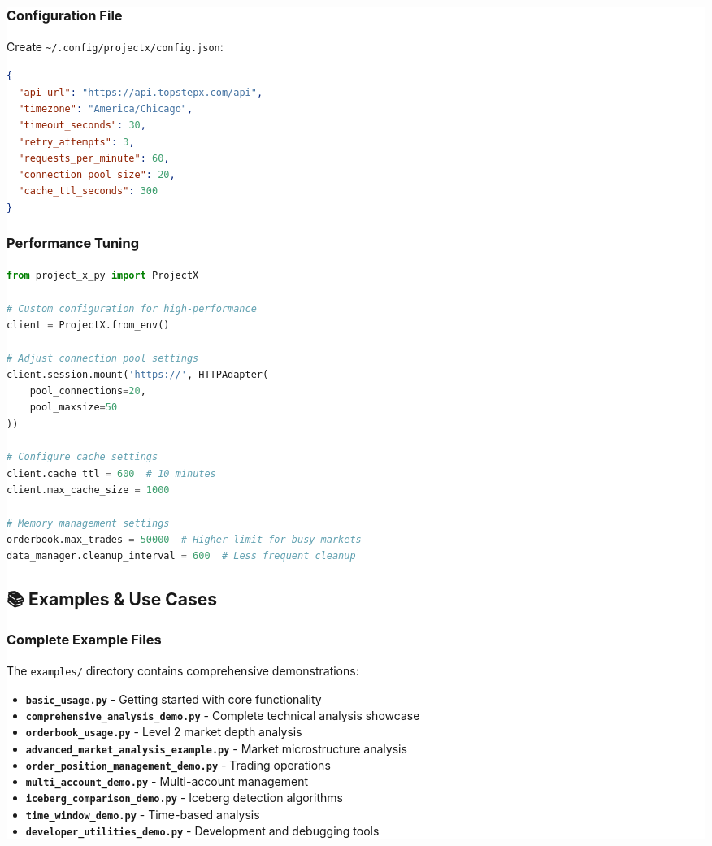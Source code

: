 ### Configuration File
Create `~/.config/projectx/config.json`:
```json
{
  "api_url": "https://api.topstepx.com/api",
  "timezone": "America/Chicago",
  "timeout_seconds": 30,
  "retry_attempts": 3,
  "requests_per_minute": 60,
  "connection_pool_size": 20,
  "cache_ttl_seconds": 300
}
```

### Performance Tuning
```python
from project_x_py import ProjectX

# Custom configuration for high-performance
client = ProjectX.from_env()

# Adjust connection pool settings
client.session.mount('https://', HTTPAdapter(
    pool_connections=20,
    pool_maxsize=50
))

# Configure cache settings
client.cache_ttl = 600  # 10 minutes
client.max_cache_size = 1000

# Memory management settings
orderbook.max_trades = 50000  # Higher limit for busy markets
data_manager.cleanup_interval = 600  # Less frequent cleanup
```

## 📚 Examples & Use Cases

### Complete Example Files
The `examples/` directory contains comprehensive demonstrations:

- **`basic_usage.py`** - Getting started with core functionality
- **`comprehensive_analysis_demo.py`** - Complete technical analysis showcase
- **`orderbook_usage.py`** - Level 2 market depth analysis
- **`advanced_market_analysis_example.py`** - Market microstructure analysis
- **`order_position_management_demo.py`** - Trading operations
- **`multi_account_demo.py`** - Multi-account management
- **`iceberg_comparison_demo.py`** - Iceberg detection algorithms
- **`time_window_demo.py`** - Time-based analysis
- **`developer_utilities_demo.py`** - Development and debugging tools
